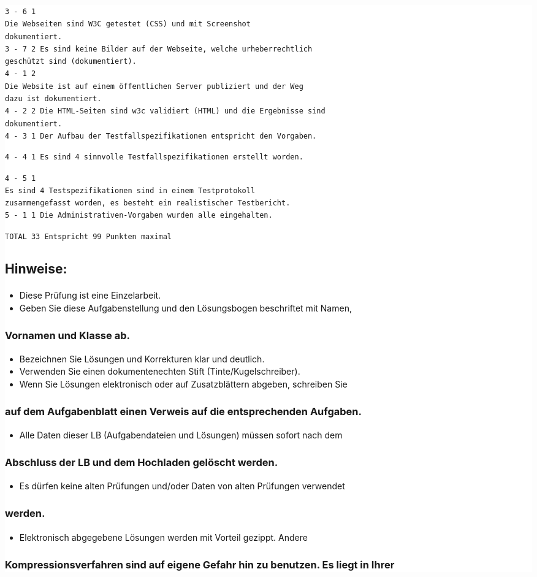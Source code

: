 ```
3 - 6 1
Die Webseiten sind W3C getestet (CSS) und mit Screenshot
dokumentiert.
3 - 7 2 Es sind keine Bilder auf der Webseite, welche urheberrechtlich
geschützt sind (dokumentiert).
4 - 1 2
Die Website ist auf einem öffentlichen Server publiziert und der Weg
dazu ist dokumentiert.
4 - 2 2 Die HTML-Seiten sind w3c validiert (HTML) und die Ergebnisse sind
dokumentiert.
4 - 3 1 Der Aufbau der Testfallspezifikationen entspricht den Vorgaben.
```
```
4 - 4 1 Es sind 4 sinnvolle Testfallspezifikationen erstellt worden.
```
```
4 - 5 1
Es sind 4 Testspezifikationen sind in einem Testprotokoll
zusammengefasst worden, es besteht ein realistischer Testbericht.
5 - 1 1 Die Administrativen-Vorgaben wurden alle eingehalten.
```
```
TOTAL 33 Entspricht 99 Punkten maximal
```

## Hinweise:

- Diese Prüfung ist eine Einzelarbeit.
- Geben Sie diese Aufgabenstellung und den Lösungsbogen beschriftet mit Namen,

### Vornamen und Klasse ab.

- Bezeichnen Sie Lösungen und Korrekturen klar und deutlich.
- Verwenden Sie einen dokumentenechten Stift (Tinte/Kugelschreiber).
- Wenn Sie Lösungen elektronisch oder auf Zusatzblättern abgeben, schreiben Sie

### auf dem Aufgabenblatt einen Verweis auf die entsprechenden Aufgaben.

- Alle Daten dieser LB (Aufgabendateien und Lösungen) müssen sofort nach dem

### Abschluss der LB und dem Hochladen gelöscht werden.

- Es dürfen keine alten Prüfungen und/oder Daten von alten Prüfungen verwendet

### werden.

- Elektronisch abgegebene Lösungen werden mit Vorteil gezippt. Andere

### Kompressionsverfahren sind auf eigene Gefahr hin zu benutzen. Es liegt in Ihrer
